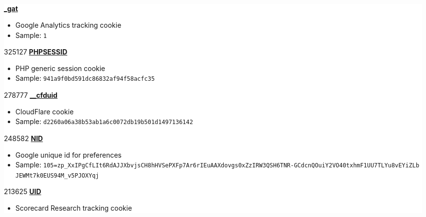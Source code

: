 <tr><td>
<strong><a href="https://webcookies.org/cookie/http/_gat/4">_gat</a></strong>

<ul>

<li> Google Analytics tracking cookie


<li> Sample: <code>1</code>

</ul>
</td>
<td>325127</td></tr>

<tr><td>
<strong><a href="https://webcookies.org/cookie/http/PHPSESSID/32">PHPSESSID</a></strong>

<ul>

<li> PHP generic session cookie


<li> Sample: <code>941a9f0bd591dc86832af94f58acfc35</code>

</ul>
</td>
<td>278777</td></tr>

<tr><td>
<strong><a href="https://webcookies.org/cookie/http/__cfduid/20">__cfduid</a></strong>

<ul>

<li> CloudFlare cookie


<li> Sample: <code>d2260a06a38b53ab1a6c0072db19b501d1497136142</code>

</ul>
</td>
<td>248582</td></tr>

<tr><td>
<strong><a href="https://webcookies.org/cookie/http/NID/88">NID</a></strong>

<ul>

<li> Google unique id for preferences


<li> Sample: <code>105=zp_XxIPgCfLIt6RdAJJXbvjsCH8hHVSePXFp7Ar6rIEuAAXdovgs0xZzIRW3QSH6TNR-GCdcnQOuiY2VO40txhmF1UU7TLYu8vEYiZLbJEWMt7k0EUS94M_v5PJOXYqj</code>

</ul>
</td>
<td>213625</td></tr>

<tr><td>
<strong><a href="https://webcookies.org/cookie/http/UID/62">UID</a></strong>

<ul>

<li> Scorecard Research tracking cookie
